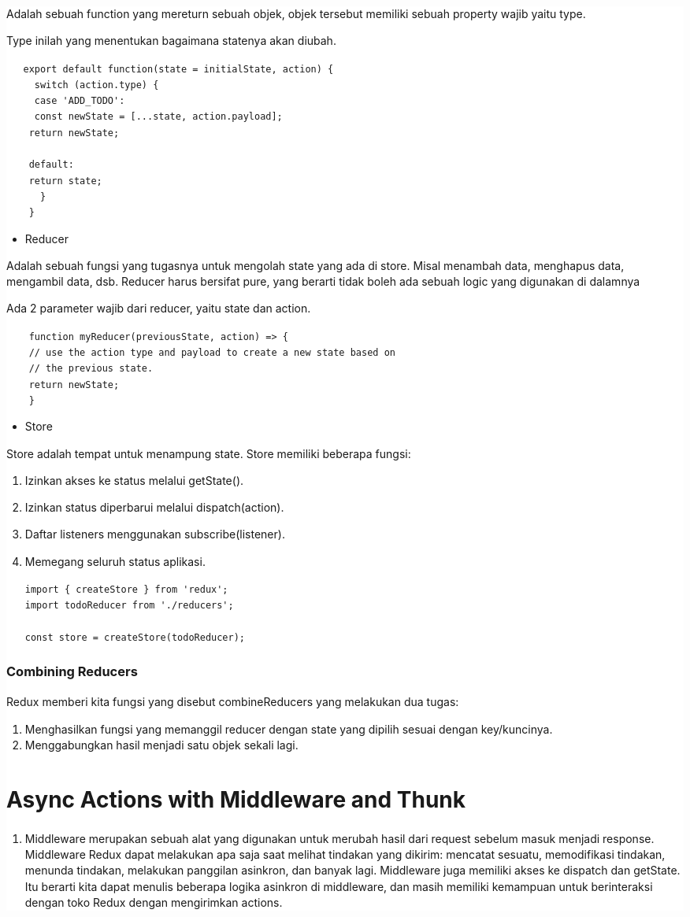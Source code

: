 Adalah sebuah function yang mereturn sebuah objek, objek tersebut memiliki sebuah property wajib yaitu type.

Type inilah yang menentukan bagaimana statenya akan diubah.

       export default function(state = initialState, action) {
         switch (action.type) {
         case 'ADD_TODO':
         const newState = [...state, action.payload];
        return newState;

        default:
        return state;
          }
        }

- Reducer

Adalah sebuah fungsi yang tugasnya untuk mengolah state yang ada di store. Misal menambah data, menghapus data, mengambil data, dsb. Reducer harus bersifat pure, yang berarti tidak boleh ada sebuah logic yang digunakan di dalamnya

Ada 2 parameter wajib dari reducer, yaitu state dan action.

        function myReducer(previousState, action) => {
        // use the action type and payload to create a new state based on
        // the previous state.
        return newState;
        }

- Store

Store adalah tempat untuk menampung state. Store memiliki beberapa fungsi:

1.  Izinkan akses ke status melalui getState().
2.  Izinkan status diperbarui melalui dispatch(action).
3.  Daftar listeners menggunakan subscribe(listener).
4.  Memegang seluruh status aplikasi.

        import { createStore } from 'redux';
        import todoReducer from './reducers';

        const store = createStore(todoReducer);

### Combining Reducers

Redux memberi kita fungsi yang disebut combineReducers yang melakukan dua tugas:

1. Menghasilkan fungsi yang memanggil reducer dengan state yang dipilih sesuai dengan key/kuncinya.
2. Menggabungkan hasil menjadi satu objek sekali lagi.

# Async Actions with Middleware and Thunk

1.  Middleware merupakan sebuah alat yang digunakan untuk merubah hasil dari request sebelum masuk menjadi response. Middleware Redux dapat melakukan apa saja saat melihat tindakan yang dikirim: mencatat sesuatu, memodifikasi tindakan, menunda tindakan, melakukan panggilan asinkron, dan banyak lagi. Middleware juga memiliki akses ke dispatch dan getState. Itu berarti kita dapat menulis beberapa logika asinkron di middleware, dan masih memiliki kemampuan untuk berinteraksi dengan toko Redux dengan mengirimkan actions.
